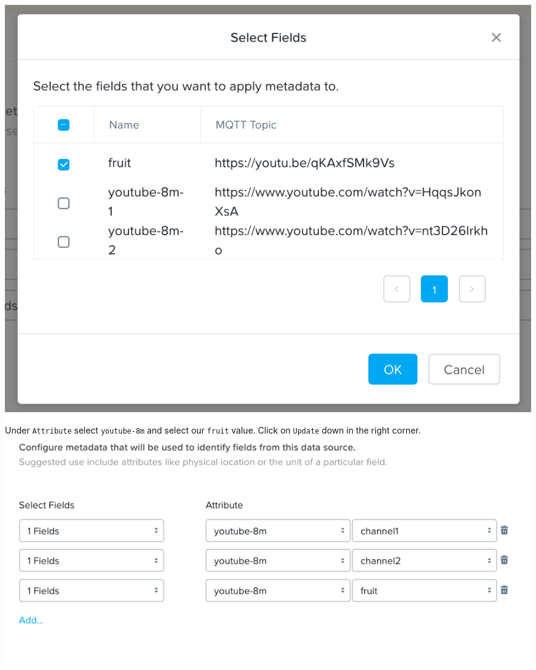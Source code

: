 !["fruit field"](assets/fruitField.png)

Under ```Attribute``` select ```youtube-8m``` and select our ```fruit``` value. Click on ```Update``` down in the right corner.
!["category done"](assets/categoryDone.png)
